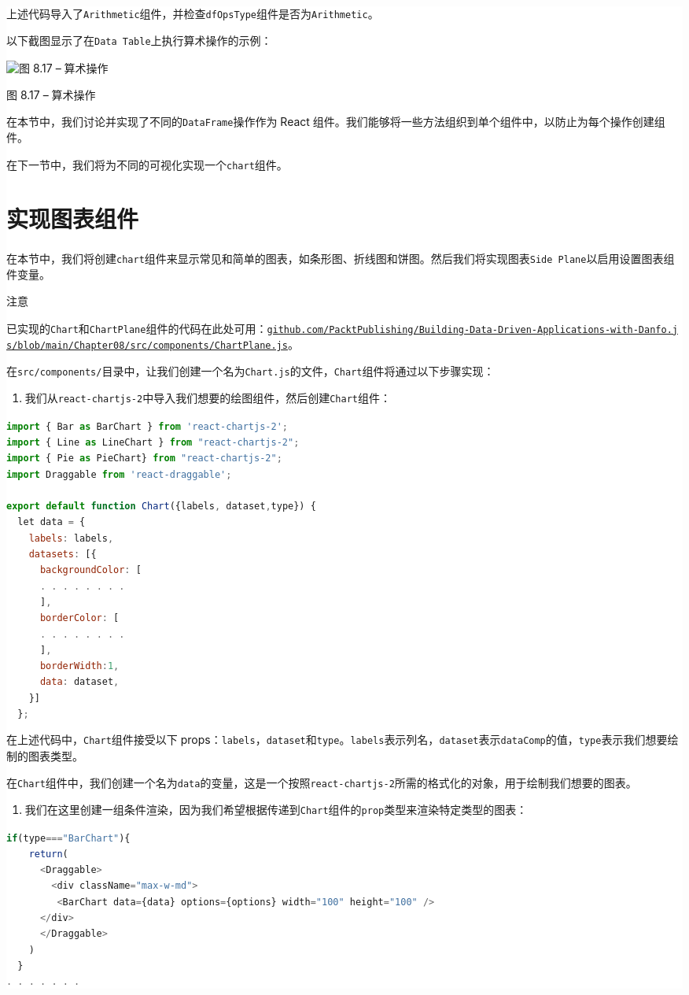 上述代码导入了`Arithmetic`组件，并检查`dfOpsType`组件是否为`Arithmetic`。

以下截图显示了在`Data Table`上执行算术操作的示例：

![图 8.17 – 算术操作](https://github.com/OpenDocCN/freelearn-js-zh/raw/master/docs/bd-dtdvn-app-danfo/img/B17076_8_17.jpg)

图 8.17 – 算术操作

在本节中，我们讨论并实现了不同的`DataFrame`操作作为 React 组件。我们能够将一些方法组织到单个组件中，以防止为每个操作创建组件。

在下一节中，我们将为不同的可视化实现一个`chart`组件。

# 实现图表组件

在本节中，我们将创建`chart`组件来显示常见和简单的图表，如条形图、折线图和饼图。然后我们将实现图表`Side Plane`以启用设置图表组件变量。

注意

已实现的`Chart`和`ChartPlane`组件的代码在此处可用：[`github.com/PacktPublishing/Building-Data-Driven-Applications-with-Danfo.js/blob/main/Chapter08/src/components/ChartPlane.js`](https://github.com/PacktPublishing/Building-Data-Driven-Applications-with-Danfo.js/blob/main/Chapter08/src/components/ChartPlane.js)。

在`src/components/`目录中，让我们创建一个名为`Chart.js`的文件，`Chart`组件将通过以下步骤实现：

1.  我们从`react-chartjs-2`中导入我们想要的绘图组件，然后创建`Chart`组件：

```js
import { Bar as BarChart } from 'react-chartjs-2';
import { Line as LineChart } from "react-chartjs-2";
import { Pie as PieChart} from "react-chartjs-2";
import Draggable from 'react-draggable';

export default function Chart({labels, dataset,type}) {
  let data = {
    labels: labels,
    datasets: [{
      backgroundColor: [
      . . . . . . . .  
      ],
      borderColor: [
      . . . . . . . .  
      ],
      borderWidth:1,
      data: dataset,
    }]
  };
```

在上述代码中，`Chart`组件接受以下 props：`labels`，`dataset`和`type`。`labels`表示列名，`dataset`表示`dataComp`的值，`type`表示我们想要绘制的图表类型。

在`Chart`组件中，我们创建一个名为`data`的变量，这是一个按照`react-chartjs-2`所需的格式化的对象，用于绘制我们想要的图表。

1.  我们在这里创建一组条件渲染，因为我们希望根据传递到`Chart`组件的`prop`类型来渲染特定类型的图表：

```js
if(type==="BarChart"){
    return(
      <Draggable>
        <div className="max-w-md">
         <BarChart data={data} options={options} width="100" height="100" />
      </div>
      </Draggable> 
    )
  }
. . . . . . .
```
